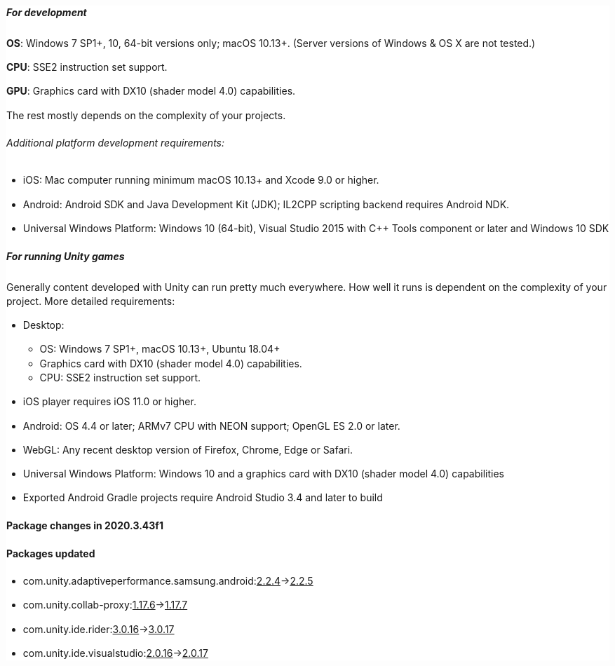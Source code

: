 ##### For development

**OS**: Windows 7 SP1+, 10, 64-bit versions only; macOS 10.13+. (Server versions of Windows & OS X are not tested.)

**CPU**: SSE2 instruction set support.

**GPU**: Graphics card with DX10 (shader model 4.0) capabilities.

The rest mostly depends on the complexity of your projects.

###### Additional platform development requirements:

-   iOS: Mac computer running minimum macOS 10.13+ and Xcode 9.0 or higher.

-   Android: Android SDK and Java Development Kit (JDK); IL2CPP scripting backend requires Android NDK.

-   Universal Windows Platform: Windows 10 (64-bit), Visual Studio 2015 with C++ Tools component or later and Windows 10 SDK

##### For running Unity games

Generally content developed with Unity can run pretty much everywhere. How well it runs is dependent on the complexity of your project. More detailed requirements:

-   Desktop:

    -   OS: Windows 7 SP1+, macOS 10.13+, Ubuntu 18.04+
    -   Graphics card with DX10 (shader model 4.0) capabilities.
    -   CPU: SSE2 instruction set support.

-   iOS player requires iOS 11.0 or higher.

-   Android: OS 4.4 or later; ARMv7 CPU with NEON support; OpenGL ES 2.0 or later.

-   WebGL: Any recent desktop version of Firefox, Chrome, Edge or Safari.

-   Universal Windows Platform: Windows 10 and a graphics card with DX10 (shader model 4.0) capabilities

-   Exported Android Gradle projects require Android Studio 3.4 and later to build

#### Package changes in 2020.3.43f1

#### Packages updated

-   com.unity.adaptiveperformance.samsung.android:[2.2.4](https://docs.unity3d.com/Packages/com.unity.adaptiveperformance.samsung.android@2.2//changelog/CHANGELOG.html)&#x2192;[2.2.5](https://docs.unity3d.com/Packages/com.unity.adaptiveperformance.samsung.android@2.2//changelog/CHANGELOG.html)

-   com.unity.collab-proxy:[1.17.6](https://docs.unity3d.com/Packages/com.unity.collab-proxy@1.17//changelog/CHANGELOG.html)&#x2192;[1.17.7](https://docs.unity3d.com/Packages/com.unity.collab-proxy@1.17//changelog/CHANGELOG.html)

-   com.unity.ide.rider:[3.0.16](https://docs.unity3d.com/Packages/com.unity.ide.rider@3.0//changelog/CHANGELOG.html)&#x2192;[3.0.17](https://docs.unity3d.com/Packages/com.unity.ide.rider@3.0//changelog/CHANGELOG.html)

-   com.unity.ide.visualstudio:[2.0.16](https://docs.unity3d.com/Packages/com.unity.ide.visualstudio@2.0//changelog/CHANGELOG.html)&#x2192;[2.0.17](https://docs.unity3d.com/Packages/com.unity.ide.visualstudio@2.0//changelog/CHANGELOG.html)
